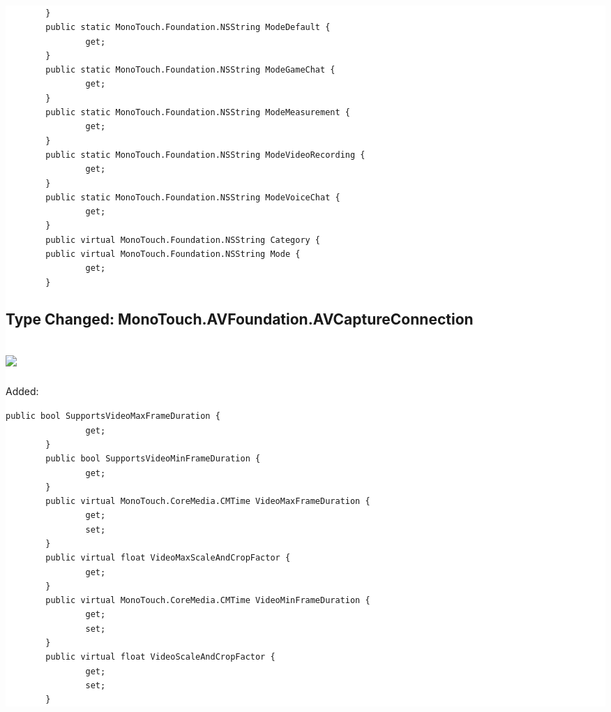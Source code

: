 ```
        }
        public static MonoTouch.Foundation.NSString ModeDefault {
                get;
        }
        public static MonoTouch.Foundation.NSString ModeGameChat {
                get;
        }
        public static MonoTouch.Foundation.NSString ModeMeasurement {
                get;
        }
        public static MonoTouch.Foundation.NSString ModeVideoRecording {
                get;
        }
        public static MonoTouch.Foundation.NSString ModeVoiceChat {
                get;
        }
        public virtual MonoTouch.Foundation.NSString Category {
        public virtual MonoTouch.Foundation.NSString Mode {
                get;
        }
```

 <a name="Type_Changed:_MonoTouch.AVFoundation.AVCaptureConnection" class="injected"></a>


## Type Changed: MonoTouch.AVFoundation.AVCaptureConnection

 <a name="" class="injected"></a>


##  [ <span class="icon"><img src="from_4.2_to_5.0/Images/icon-trans.gif"></span>](http://ios.xamarin.com/Releases/MonoTouch_5/API-diff-from-4.2#)

Added:

```
public bool SupportsVideoMaxFrameDuration {
                get;
        }
        public bool SupportsVideoMinFrameDuration {
                get;
        }
        public virtual MonoTouch.CoreMedia.CMTime VideoMaxFrameDuration {
                get;
                set;
        }
        public virtual float VideoMaxScaleAndCropFactor {
                get;
        }
        public virtual MonoTouch.CoreMedia.CMTime VideoMinFrameDuration {
                get;
                set;
        }
        public virtual float VideoScaleAndCropFactor {
                get;
                set;
        }
```
